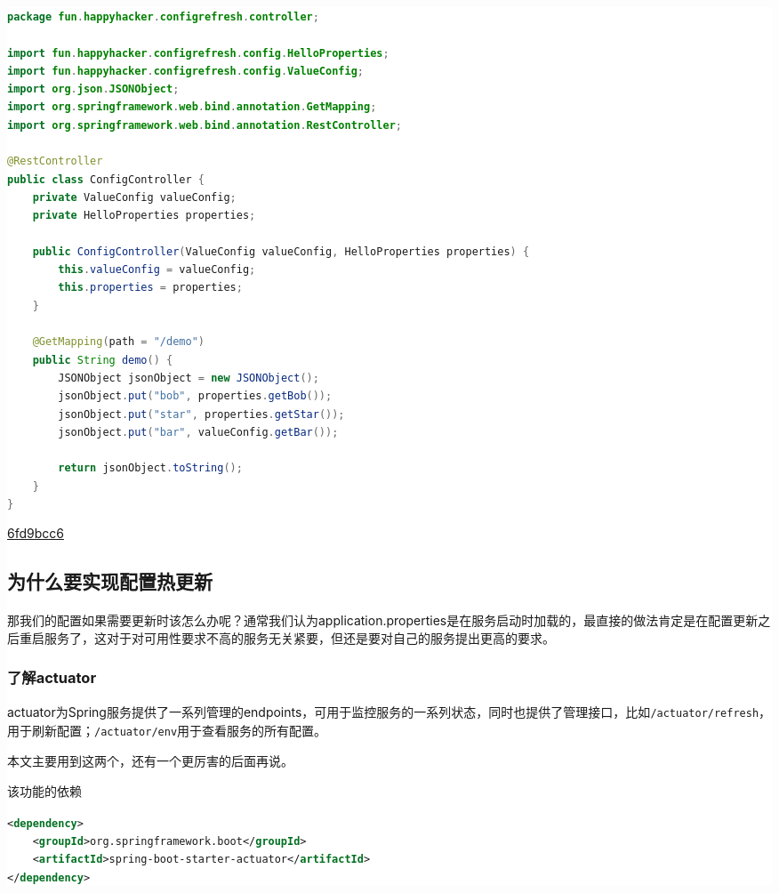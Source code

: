 ```java
package fun.happyhacker.configrefresh.controller;

import fun.happyhacker.configrefresh.config.HelloProperties;
import fun.happyhacker.configrefresh.config.ValueConfig;
import org.json.JSONObject;
import org.springframework.web.bind.annotation.GetMapping;
import org.springframework.web.bind.annotation.RestController;

@RestController
public class ConfigController {
    private ValueConfig valueConfig;
    private HelloProperties properties;

    public ConfigController(ValueConfig valueConfig, HelloProperties properties) {
        this.valueConfig = valueConfig;
        this.properties = properties;
    }

    @GetMapping(path = "/demo")
    public String demo() {
        JSONObject jsonObject = new JSONObject();
        jsonObject.put("bob", properties.getBob());
        jsonObject.put("star", properties.getStar());
        jsonObject.put("bar", valueConfig.getBar());

        return jsonObject.toString();
    }
}
```

[6fd9bcc6](https://github.com/lovelock/JavaPlayground/commit/6fd9bcc616a1b3f35aa960a1e2f873c6682fdb48)

## 为什么要实现配置热更新

那我们的配置如果需要更新时该怎么办呢？通常我们认为application.properties是在服务启动时加载的，最直接的做法肯定是在配置更新之后重启服务了，这对于对可用性要求不高的服务无关紧要，但还是要对自己的服务提出更高的要求。

### 了解actuator
actuator为Spring服务提供了一系列管理的endpoints，可用于监控服务的一系列状态，同时也提供了管理接口，比如`/actuator/refresh`，用于刷新配置；`/actuator/env`用于查看服务的所有配置。

本文主要用到这两个，还有一个更厉害的后面再说。

该功能的依赖
```xml
<dependency>
    <groupId>org.springframework.boot</groupId>
    <artifactId>spring-boot-starter-actuator</artifactId>
</dependency>
```
